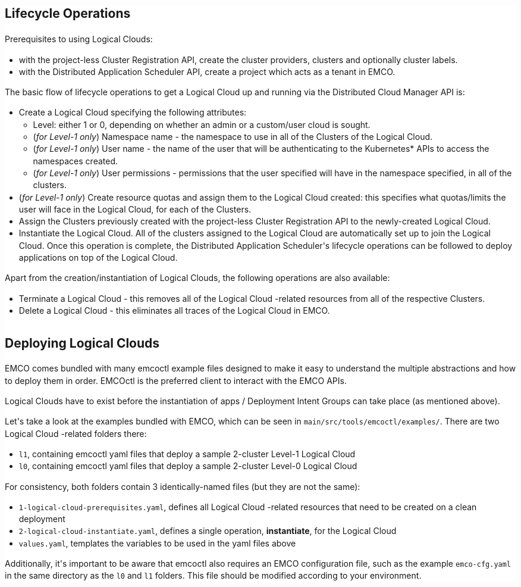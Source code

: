 ## Lifecycle Operations
Prerequisites to using Logical Clouds:
* with the project-less Cluster Registration API, create the cluster providers, clusters and optionally cluster labels.
* with the Distributed Application Scheduler API, create a project which acts as a tenant in EMCO.

The basic flow of lifecycle operations to get a Logical Cloud up and running via the Distributed Cloud Manager API is:
* Create a Logical Cloud specifying the following attributes:
  - Level: either 1 or 0, depending on whether an admin or a custom/user cloud is sought.
  - (*for Level-1 only*) Namespace name - the namespace to use in all of the Clusters of the Logical Cloud.
  - (*for Level-1 only*) User name - the name of the user that will be authenticating to the Kubernetes* APIs to access the namespaces created.
  - (*for Level-1 only*) User permissions - permissions that the user specified will have in the namespace specified, in all of the clusters.
* (*for Level-1 only*) Create resource quotas and assign them to the Logical Cloud created: this specifies what quotas/limits the user will face in the Logical Cloud, for each of the Clusters.
* Assign the Clusters previously created with the project-less Cluster Registration API to the newly-created Logical Cloud.
* Instantiate the Logical Cloud. All of the clusters assigned to the Logical Cloud are automatically set up to join the Logical Cloud. Once this operation is complete, the Distributed Application Scheduler's lifecycle operations can be followed to deploy applications on top of the Logical Cloud.

Apart from the creation/instantiation of Logical Clouds, the following operations are also available:
* Terminate a Logical Cloud - this removes all of the Logical Cloud -related resources from all of the respective Clusters.
* Delete a Logical Cloud - this eliminates all traces of the Logical Cloud in EMCO.

## Deploying Logical Clouds

EMCO comes bundled with many emcoctl example files designed to make it easy to understand the multiple abstractions and how to deploy them in order. EMCOctl is the preferred client to interact with the EMCO APIs.

Logical Clouds have to exist before the instantiation of apps / Deployment Intent Groups can take place (as mentioned above).

Let's take a look at the examples bundled with EMCO, which can be seen in `main/src/tools/emcoctl/examples/`. There are two Logical Cloud -related folders there:
* `l1`, containing emcoctl yaml files that deploy a sample 2-cluster Level-1 Logical Cloud
* `l0`, containing emcoctl yaml files that deploy a sample 2-cluster Level-0 Logical Cloud

For consistency, both folders contain 3 identically-named files (but they are not the same):
* `1-logical-cloud-prerequisites.yaml`, defines all Logical Cloud -related resources that need to be created on a clean deployment
* `2-logical-cloud-instantiate.yaml`, defines a single operation, **instantiate**, for the Logical Cloud
* `values.yaml`, templates the variables to be used in the yaml files above

Additionally, it's important to be aware that emcoctl also requires an EMCO configuration file, such as the example `emco-cfg.yaml` in the same directory as the `l0` and `l1` folders. This file should be modified according to your environment.
